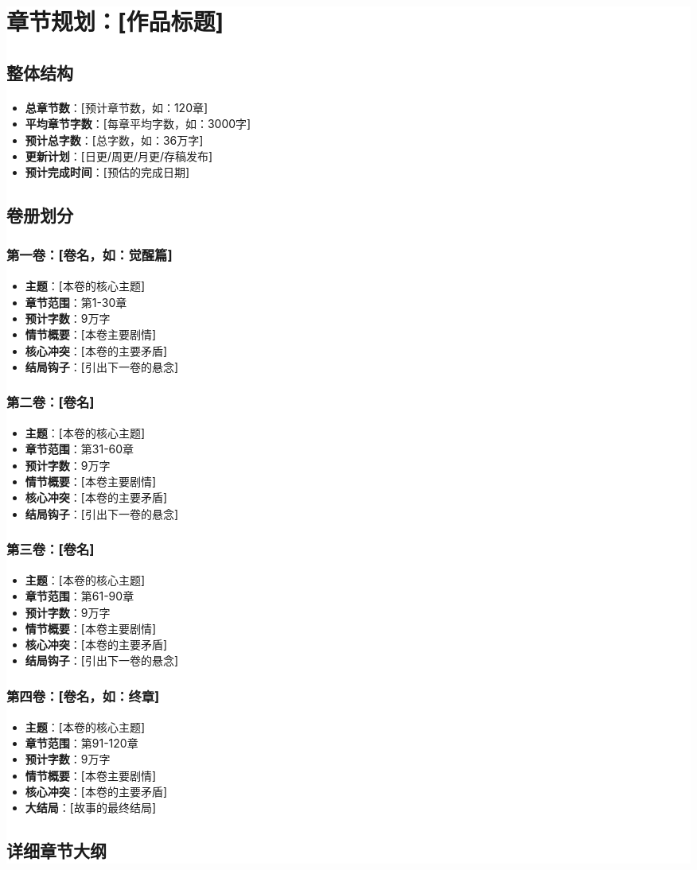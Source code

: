 # 章节规划：[作品标题]

## 整体结构

- **总章节数**：[预计章节数，如：120章]
- **平均章节字数**：[每章平均字数，如：3000字]
- **预计总字数**：[总字数，如：36万字]
- **更新计划**：[日更/周更/月更/存稿发布]
- **预计完成时间**：[预估的完成日期]

## 卷册划分

### 第一卷：[卷名，如：觉醒篇]

- **主题**：[本卷的核心主题]
- **章节范围**：第1-30章
- **预计字数**：9万字
- **情节概要**：[本卷主要剧情]
- **核心冲突**：[本卷的主要矛盾]
- **结局钩子**：[引出下一卷的悬念]

### 第二卷：[卷名]

- **主题**：[本卷的核心主题]
- **章节范围**：第31-60章
- **预计字数**：9万字
- **情节概要**：[本卷主要剧情]
- **核心冲突**：[本卷的主要矛盾]
- **结局钩子**：[引出下一卷的悬念]

### 第三卷：[卷名]

- **主题**：[本卷的核心主题]
- **章节范围**：第61-90章
- **预计字数**：9万字
- **情节概要**：[本卷主要剧情]
- **核心冲突**：[本卷的主要矛盾]
- **结局钩子**：[引出下一卷的悬念]

### 第四卷：[卷名，如：终章]

- **主题**：[本卷的核心主题]
- **章节范围**：第91-120章
- **预计字数**：9万字
- **情节概要**：[本卷主要剧情]
- **核心冲突**：[本卷的主要矛盾]
- **大结局**：[故事的最终结局]

## 详细章节大纲
